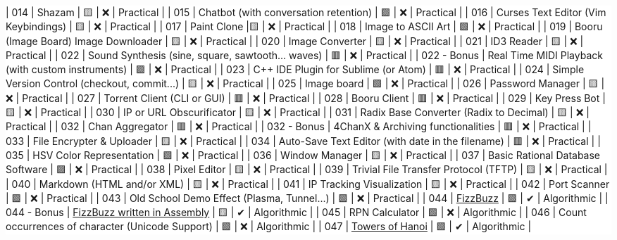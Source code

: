 | 014           | Shazam                                                                    |     ​🟨     |    ❌    | Practical                     |
| 015           | Chatbot (with conversation retention)                                     |     🟩     |    ❌    | Practical                     |
| 016           | Curses Text Editor (Vim Keybindings)                                      |     ​🟨     |    ❌    | Practical                     |
| 017           | Paint Clone                                                               |     ​🟨     |    ❌    | Practical                     |
| 018           | Image to ASCII Art                                                        |     🟩     |    ❌    | Practical                     |
| 019           | Booru (Image Board) Image Downloader                                      |     ​🟨     |    ❌    | Practical                     |
| 020           | Image Converter                                                           |     ​🟨     |    ❌    | Practical                     |
| 021           | ID3 Reader                                                                |     ​🟨     |    ❌    | Practical                     |
| 022           | Sound Synthesis (sine, square, sawtooth... waves)                         |     ​​🟥     |    ❌    | Practical                     |
| 022 - Bonus   | Real Time MIDI Playback (with custom instruments)                         |     ​​​🟪     |    ❌    | Practical                     |
| 023           | C++ IDE Plugin for Sublime (or Atom)                                      |     ​​🟥     |    ❌    | Practical                     |
| 024           | Simple Version Control (checkout, commit...)                              |     ​🟨     |    ❌    | Practical                     |
| 025           | Image board                                                               |     🟩     |    ❌    | Practical                     |
| 026           | Password Manager                                                          |     ​🟨     |    ❌    | Practical                     |
| 027           | Torrent Client (CLI or GUI)                                               |     ​​🟥     |    ❌    | Practical                     |
| 028           | Booru Client                                                              |     ​​🟥     |    ❌    | Practical                     |
| 029           | Key Press Bot                                                             |     ​🟨     |    ❌    | Practical                     |
| 030           | IP or URL Obscurificator                                                  |     ​🟨     |    ❌    | Practical                     |
| 031           | Radix Base Converter (Radix to Decimal)                                   |     ​🟨     |    ❌    | Practical                     |
| 032           | Chan Aggregator                                                           |     ​​🟥     |    ❌    | Practical                     |
| 032 - Bonus   | 4ChanX & Archiving functionalities                                        |     ​​🟥     |    ❌    | Practical                     |
| 033           | File Encrypter & Uploader                                                 |     ​🟨     |    ❌    | Practical                     |
| 034           | Auto-Save Text Editor (with date in the filename)                         |     ​​🟥     |    ❌    | Practical                     |
| 035           | HSV Color Representation                                                  |     🟩     |    ❌    | Practical                     |
| 036           | Window Manager                                                            |     ​🟨     |    ❌    | Practical                     |
| 037           | Basic Rational Database Software                                          |     ​​​🟪     |    ❌    | Practical                     |
| 038           | Pixel Editor                                                              |     ​🟨     |    ❌    | Practical                     |
| 039           | Trivial File Transfer Protocol (TFTP)                                     |     ​🟨     |    ❌    | Practical                     |
| 040           | Markdown (HTML and/or XML)                                                |     ​🟨     |    ❌    | Practical                     |
| 041           | IP Tracking Visualization                                                 |     ​🟨     |    ❌    | Practical                     |
| 042           | Port Scanner                                                              |     🟩     |    ❌    | Practical                     |
| 043           | Old School Demo Effect (Plasma, Tunnel...)                                |     🟩     |    ❌    | Practical                     |
| 044           | [FizzBuzz](Algorithmic/044%20Fizzbuzz)                                                                  |     🟩     |    ✔    | Algorithmic                   |
| 044 - Bonus   | [FizzBuzz written in Assembly](Algorithmic/044%20Fizzbuzz)                                              |     ​🟨     |    ✔    | Algorithmic                   |
| 045           | RPN Calculator                                                            |     🟩     |    ❌    | Algorithmic                   |
| 046           | Count occurrences of character (Unicode Support)                          |     🟩     |    ❌    | Algorithmic                   |
| 047           | [Towers of Hanoi](Algorithmic/047%20Tower%20of%20Hanoi)                                                           |     🟩     |    ✔    | Algorithmic                   |